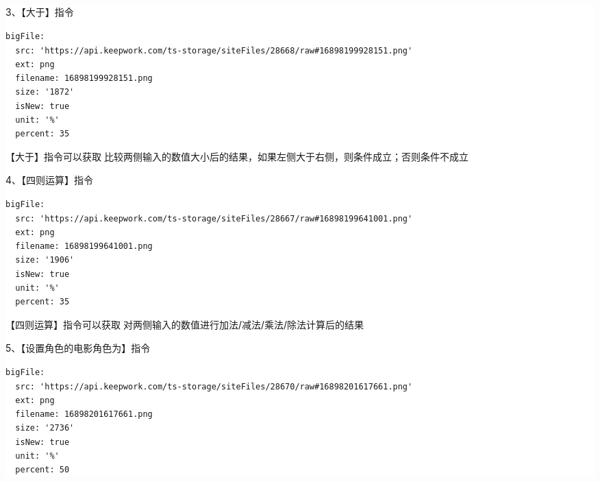 
 

 
3、【大于】指令

 
 
 
 
```@BigFile
bigFile:
  src: 'https://api.keepwork.com/ts-storage/siteFiles/28668/raw#16898199928151.png'
  ext: png
  filename: 16898199928151.png
  size: '1872'
  isNew: true
  unit: '%'
  percent: 35

```


 


【大于】指令可以获取 比较两侧输入的数值大小后的结果，如果左侧大于右侧，则条件成立；否则条件不成立



4、【四则运算】指令
```@BigFile
bigFile:
  src: 'https://api.keepwork.com/ts-storage/siteFiles/28667/raw#16898199641001.png'
  ext: png
  filename: 16898199641001.png
  size: '1906'
  isNew: true
  unit: '%'
  percent: 35

```


 
 
 
 

 

【四则运算】指令可以获取 对两侧输入的数值进行加法/减法/乘法/除法计算后的结果




5、【设置角色的电影角色为】指令

 
 
 
```@BigFile
bigFile:
  src: 'https://api.keepwork.com/ts-storage/siteFiles/28670/raw#16898201617661.png'
  ext: png
  filename: 16898201617661.png
  size: '2736'
  isNew: true
  unit: '%'
  percent: 50

```
